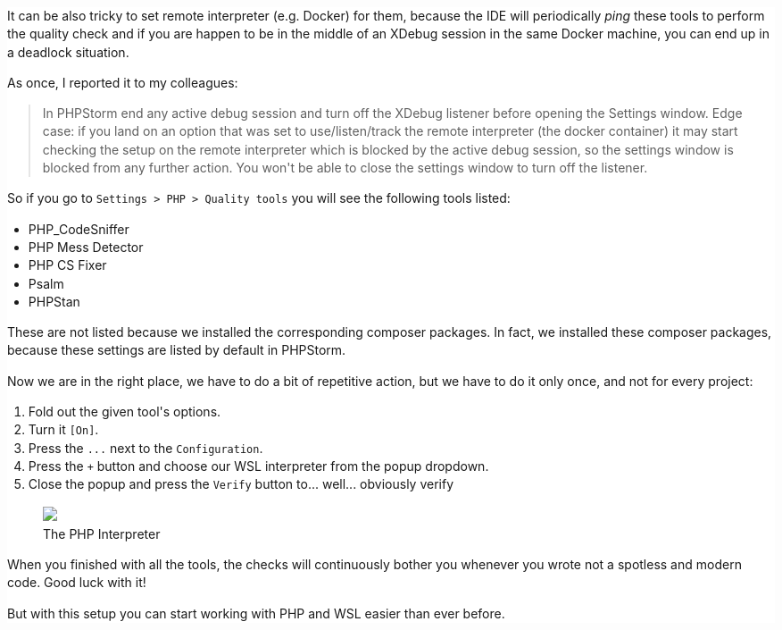 It can be also tricky to set remote interpreter (e.g. Docker) for them, because the IDE will periodically _ping_ these 
tools to perform the quality check and if you are happen to be in the middle of an XDebug session in the same Docker 
machine, you can end up in a deadlock situation.

As once, I reported it to my colleagues:

<blockquote>
    In PHPStorm end any active debug session and turn off the XDebug listener before opening the Settings window. 
    Edge case: if you land on an option that was set to use/listen/track the remote interpreter (the docker container) 
    it may start checking the setup on the remote interpreter which is blocked by the active debug session, so the 
    settings window is blocked from any further action. You won't be able to close the settings window to turn off the 
    listener.
</blockquote>

So if you go to `Settings > PHP > Quality tools` you will see the following tools listed:

* PHP_CodeSniffer
* PHP Mess Detector
* PHP CS Fixer
* Psalm
* PHPStan

These are not listed because we installed the corresponding composer packages. In fact, we installed these composer packages,
because these settings are listed by default in PHPStorm.

Now we are in the right place, we have to do a bit of repetitive action, but we have to do it only once, and not for 
every project:

1. Fold out the given tool's options.
2. Turn it `[On]`.
3. Press the `...` next to the `Configuration`.
4. Press the `+` button and choose our WSL interpreter from the popup dropdown.
5. Close the popup and press the `Verify` button to... well... obviously verify

<figure class="a-illustration">
    <img class="a-illustration__image" src="/assets/img/post-illustration-placeholder.png" data-src="/assets/img/blog/2023/devenv/develop-php-on-wsl2-in-2023/phpstorm-3.png" width="700">
    <figcaption class="a-illustration__caption">The PHP Interpreter</figcaption>
</figure>

When you finished with all the tools, the checks will continuously bother you whenever you wrote not a spotless and modern
code. Good luck with it!

But with this setup you can start working with PHP and WSL easier than ever before.